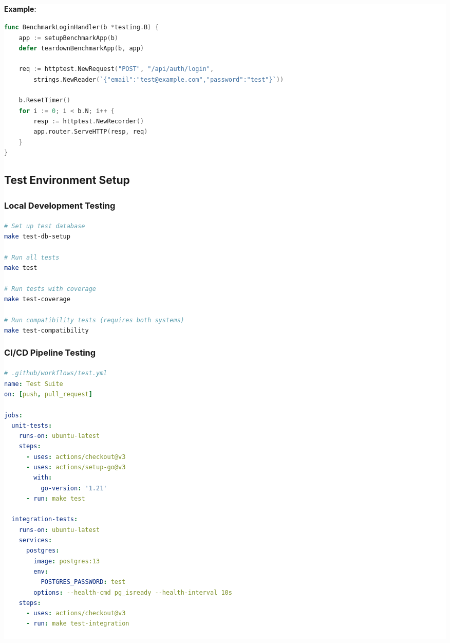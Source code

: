 **Example**:
```go
func BenchmarkLoginHandler(b *testing.B) {
    app := setupBenchmarkApp(b)
    defer teardownBenchmarkApp(b, app)
    
    req := httptest.NewRequest("POST", "/api/auth/login", 
        strings.NewReader(`{"email":"test@example.com","password":"test"}`))
    
    b.ResetTimer()
    for i := 0; i < b.N; i++ {
        resp := httptest.NewRecorder()
        app.router.ServeHTTP(resp, req)
    }
}
```

## Test Environment Setup

### Local Development Testing

```bash
# Set up test database
make test-db-setup

# Run all tests
make test

# Run tests with coverage
make test-coverage

# Run compatibility tests (requires both systems)
make test-compatibility
```

### CI/CD Pipeline Testing

```yaml
# .github/workflows/test.yml
name: Test Suite
on: [push, pull_request]

jobs:
  unit-tests:
    runs-on: ubuntu-latest
    steps:
      - uses: actions/checkout@v3
      - uses: actions/setup-go@v3
        with:
          go-version: '1.21'
      - run: make test
      
  integration-tests:
    runs-on: ubuntu-latest
    services:
      postgres:
        image: postgres:13
        env:
          POSTGRES_PASSWORD: test
        options: --health-cmd pg_isready --health-interval 10s
    steps:
      - uses: actions/checkout@v3
      - run: make test-integration
      
```